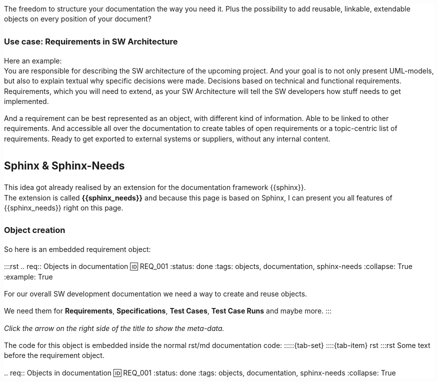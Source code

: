 The freedom to structure your documentation the way you need it.
Plus the possibility to add reusable, linkable, extendable objects on every position of your document?

### Use case: Requirements in SW Architecture
Here an example:  
You are responsible for describing the SW architecture of the upcoming project.
And your goal is to not only present UML-models, but also to explain textual why specific decisions were made.
Decisions based on technical and functional requirements. Requirements, which you will need to extend, as your 
SW Architecture will tell the SW developers how stuff needs to get implemented.

And a requirement can be best represented as an object, with different kind of information. Able to be linked to other 
requirements. And accessible all over the documentation to create tables of open requirements or a topic-centric list of 
requirements. Ready to get exported to external systems or suppliers, without any internal content.

## Sphinx & Sphinx-Needs
This idea got already realised by an extension for the documentation framework {{sphinx}}.  
The extension is called **{{sphinx_needs}}** and because this page is based on Sphinx, I can present you all features
of {{sphinx_needs}} right on this page.

### Object creation

So here is an embedded requirement object:

:::rst
.. req:: Objects in documentation
   :id: REQ_001
   :status: done
   :tags: objects, documentation, sphinx-needs
   :collapse: True
   :example: True
   
   For our overall SW development documentation we need a way to create and reuse objects.
   
   We need them for **Requirements**, **Specifications**, **Test Cases**, **Test Case Runs** and maybe more.
:::

*Click the arrow on the right side of the title to show the meta-data.*

The code for this object is embedded inside the normal rst/md documentation code:
:::::{tab-set}
::::{tab-item} rst
:::rst
Some text before the requirement object.

.. req:: Objects in documentation
   :id: REQ_001
   :status: done
   :tags: objects, documentation, sphinx-needs
   :collapse: True
